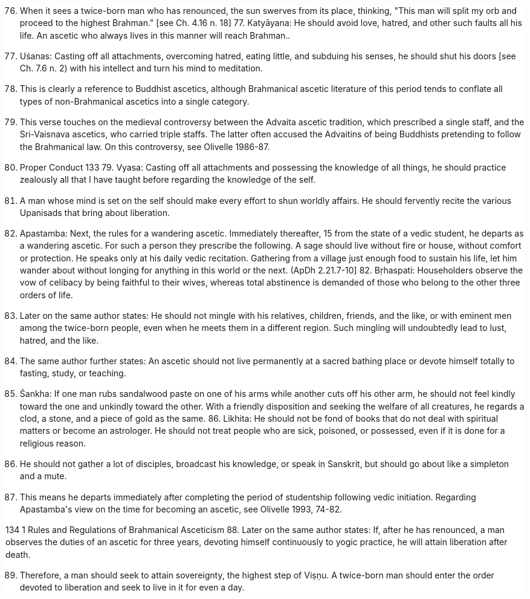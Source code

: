 76. When it sees a twice-born man who has renounced, the sun swerves from its place, thinking, "This man will split my orb and proceed to the highest Brahman." [see Ch. 4.16 n. 18] 77. Katyāyana: He should avoid love, hatred, and other such faults all his life. An ascetic who always lives in this manner will reach Brahman..

78. Uśanas: Casting off all attachments, overcoming hatred, eating little, and subduing his senses, he should shut his doors [see Ch. 7.6 n. 2) with his intellect and turn his mind to meditation.

13. This is clearly a reference to Buddhist ascetics, although Brahmanical ascetic literature of this period tends to conflate all types of non-Brahmanical ascetics into a single category.

14. This verse touches on the medieval controversy between the Advaita ascetic tradition, which prescribed a single staff, and the Sri-Vaisnava ascetics, who carried triple staffs. The latter often accused the Advaitins of being Buddhists pretending to follow the Brahmanical law. On this controversy, see Olivelle 1986-87.

7. Proper Conduct 133 79. Vyasa: Casting off all attachments and possessing the knowledge of all things, he should practice zealously all that I have taught before regarding the knowledge of the self.

80. A man whose mind is set on the self should make every effort to shun worldly affairs. He should fervently recite the various Upanisads that bring about liberation.

81. Apastamba: Next, the rules for a wandering ascetic. Immediately thereafter, 15 from the state of a vedic student, he departs as a wandering ascetic. For such a person they prescribe the following. A sage should live without fire or house, without comfort or protection. He speaks only at his daily vedic recitation. Gathering from a village just enough food to sustain his life, let him wander about without longing for anything in this world or the next. (ApDh 2.21.7-10] 82. Bṛhaspati: Householders observe the vow of celibacy by being faithful to their wives, whereas total abstinence is demanded of those who belong to the other three orders of life.

83. Later on the same author states: He should not mingle with his relatives, children, friends, and the like, or with eminent men among the twice-born people, even when he meets them in a different region. Such mingling will undoubtedly lead to lust, hatred, and the like.

84. The same author further states: An ascetic should not live permanently at a sacred bathing place or devote himself totally to fasting, study, or teaching.

85. Śankha: If one man rubs sandalwood paste on one of his arms while another cuts off his other arm, he should not feel kindly toward the one and unkindly toward the other. With a friendly disposition and seeking the welfare of all creatures, he regards a clod, a stone, and a piece of gold as the same. 86. Likhita: He should not be fond of books that do not deal with spiritual matters or become an astrologer. He should not treat people who are sick, poisoned, or possessed, even if it is done for a religious reason.

87. He should not gather a lot of disciples, broadcast his knowledge, or speak in Sanskrit, but should go about like a simpleton and a mute.

15. This means he departs immediately after completing the period of studentship following vedic initiation. Regarding Apastamba's view on the time for becoming an ascetic, see Olivelle 1993, 74-82.

134 1 Rules and Regulations of Brahmanical Asceticism 88. Later on the same author states: If, after he has renounced, a man observes the duties of an ascetic for three years, devoting himself continuously to yogic practice, he will attain liberation after death.

89. Therefore, a man should seek to attain sovereignty, the highest step of Viṣṇu. A twice-born man should enter the order devoted to liberation and seek to live in it for even a day.
